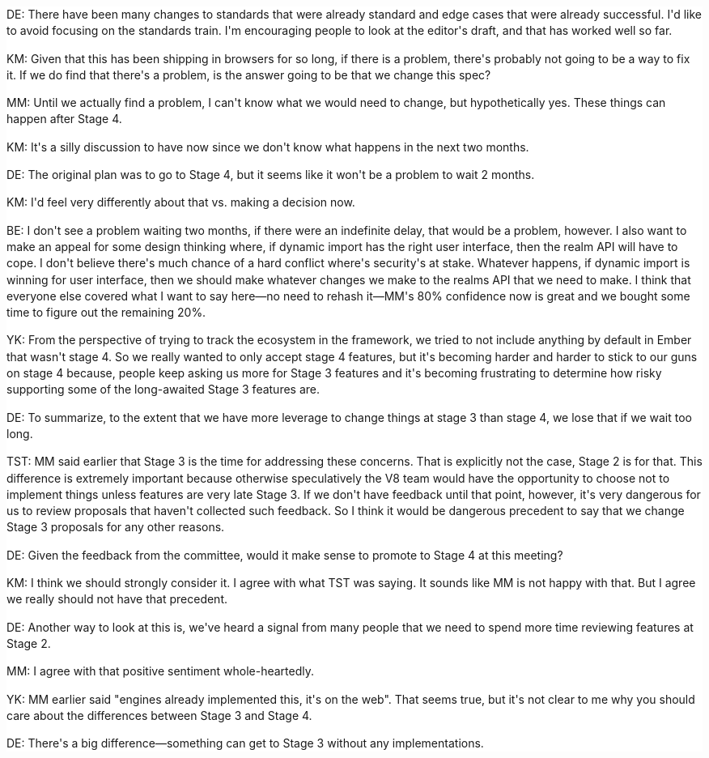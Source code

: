 DE: There have been many changes to standards that were already standard and edge cases that were already successful. I'd like to avoid focusing on the standards train. I'm encouraging people to look at the editor's draft, and that has worked well so far.

KM: Given that this has been shipping in browsers for so long, if there is a problem, there's probably not going to be a way to fix it. If we do find that there's a problem, is the answer going to be that we change this spec?

MM: Until we actually find a problem, I can't know what we would need to change, but hypothetically yes. These things can happen after Stage 4.

KM: It's a silly discussion to have now since we don't know what happens in the next two months.

DE: The original plan was to go to Stage 4, but it seems like it won't be a problem to wait 2 months.

KM: I'd feel very differently about that vs. making a decision now.

BE: I don't see a problem waiting two months, if there were an indefinite delay, that would be a problem, however. I also want to make an appeal for some design thinking where, if dynamic import has the right user interface, then the realm API will have to cope. I don't believe there's much chance of a hard conflict where's security's at stake. Whatever happens, if dynamic import is winning for user interface, then we should make whatever changes we make to the realms API that we need to make. I think that everyone else covered what I want to say here—no need to rehash it—MM's 80% confidence now is great and we bought some time to figure out the remaining 20%.

YK: From the perspective of trying to track the ecosystem in the framework, we tried to not include anything by default in Ember that wasn't stage 4. So we really wanted to only accept stage 4 features, but it's becoming harder and harder to stick to our guns on stage 4 because, people keep asking us more for Stage 3 features and it's becoming frustrating to determine how risky supporting some of the long-awaited Stage 3 features are.

DE: To summarize, to the extent that we have more leverage to change things at stage 3 than stage 4, we lose that if we wait too long.

TST: MM said earlier that Stage 3 is the time for addressing these concerns. That is explicitly not the case, Stage 2 is for that. This difference is extremely important because otherwise speculatively the V8 team would have the opportunity to choose not to implement things unless features are very late Stage 3. If we don't have feedback until that point, however, it's very dangerous for us to review proposals that haven't collected such feedback. So I think it would be dangerous precedent to say that we change Stage 3 proposals for any other reasons.

DE: Given the feedback from the committee, would it make sense to promote to Stage 4 at this meeting?

KM: I think we should strongly consider it. I agree with what TST was saying. It sounds like MM is not happy with that. But I agree we really should not have that precedent.

DE: Another way to look at this is, we've heard a signal from many people that we need to spend more time reviewing features at Stage 2.

MM: I agree with that positive sentiment whole-heartedly.

YK: MM earlier said "engines already implemented this, it's on the web". That seems true, but it's not clear to me why you should care about the differences between Stage 3 and Stage 4. 

DE: There's a big difference—something can get to Stage 3 without any implementations.
